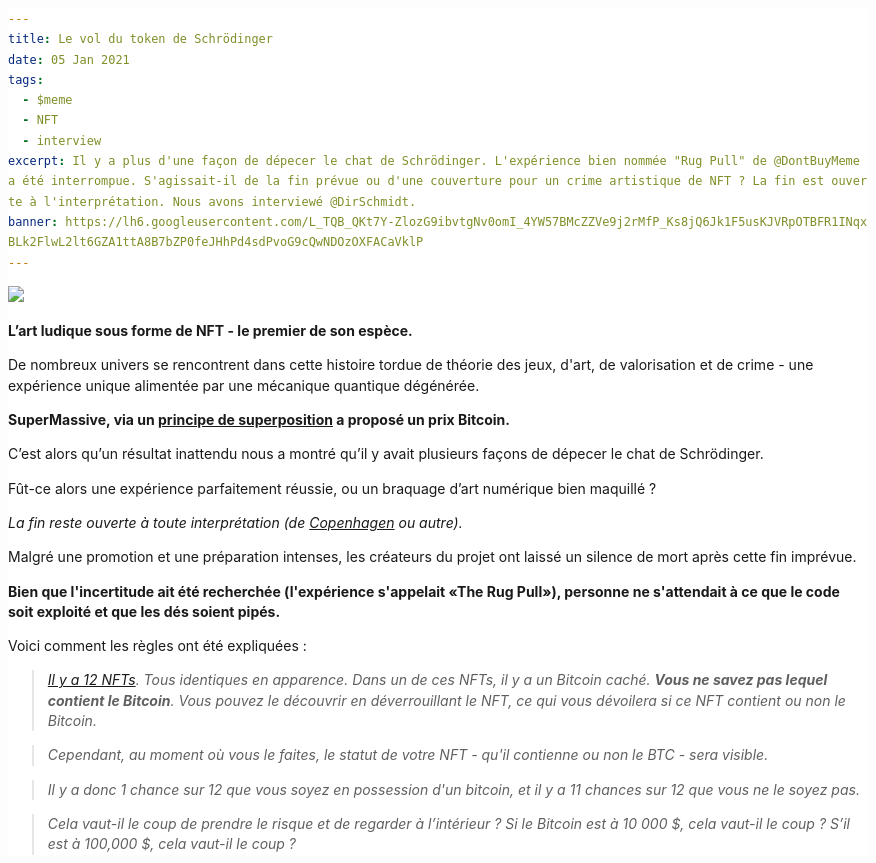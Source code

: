 ```yaml
---
title: Le vol du token de Schrödinger
date: 05 Jan 2021
tags:
  - $meme
  - NFT
  - interview
excerpt: Il y a plus d'une façon de dépecer le chat de Schrödinger. L'expérience bien nommée "Rug Pull" de @DontBuyMeme a été interrompue. S'agissait-il de la fin prévue ou d'une couverture pour un crime artistique de NFT ? La fin est ouverte à l'interprétation. Nous avons interviewé @DirSchmidt.
banner: https://lh6.googleusercontent.com/L_TQB_QKt7Y-ZlozG9ibvtgNv0omI_4YW57BMcZZVe9j2rMfP_Ks8jQ6Jk1F5usKJVRpOTBFR1INqxBLk2FlwL2lt6GZA1ttA8B7bZP0feJHhPd4sdPvoG9cQwNDOzOXFACaVklP
---
```


![](https://lh6.googleusercontent.com/L_TQB_QKt7Y-ZlozG9ibvtgNv0omI_4YW57BMcZZVe9j2rMfP_Ks8jQ6Jk1F5usKJVRpOTBFR1INqxBLk2FlwL2lt6GZA1ttA8B7bZP0feJHhPd4sdPvoG9cQwNDOzOXFACaVklP)

**L’art ludique sous forme de NFT - le premier de son espèce.**

De nombreux univers se rencontrent dans cette histoire tordue de théorie des jeux, d'art, de valorisation et de crime - une expérience unique alimentée par une mécanique quantique dégénérée.

**SuperMassive, via un [principe de superposition](https://whatis.techtarget.com/definition/superposition#:~:text=Superposition%20is%20the%20ability%20of,the%20English%20physicist%2C%20Thomas%20Young) a proposé un prix Bitcoin.**

C’est alors qu’un résultat inattendu nous a montré qu’il y avait plusieurs façons de dépecer le chat de Schrödinger.

Fût-ce alors une expérience parfaitement réussie, ou un braquage d’art numérique bien maquillé ?

_La fin reste ouverte à toute interprétation (de [Copenhagen](https://science.howstuffworks.com/innovation/science-questions/quantum-suicide4.htm) ou autre)._

Malgré une promotion et une préparation intenses, les créateurs du projet ont laissé un silence de mort après cette fin imprévue. 

**Bien que l'incertitude ait été recherchée (l'expérience s'appelait «The Rug Pull»), personne ne s'attendait à ce que le code soit exploité et que les dés soient pipés.**

Voici comment les règles ont été expliquées :

> _[Il y a 12 NFTs](https://dontbuymeme.medium.com/announcing-the-rug-pull-an-nft-art-installation-and-social-experiment-9df9816cb6e7). Tous identiques en apparence. Dans un de ces NFTs, il y a un Bitcoin caché. **Vous ne savez pas lequel contient le Bitcoin**. Vous pouvez le découvrir en déverrouillant le NFT, ce qui vous dévoilera si ce NFT contient ou non le Bitcoin._

> _Cependant, au moment où vous le faites, le statut de votre NFT - qu'il contienne ou non le BTC - sera visible._

> _Il y a donc 1 chance sur 12 que vous soyez en possession d'un bitcoin, et il y a 11 chances sur 12 que vous ne le soyez pas._

> _Cela vaut-il le coup de prendre le risque et de regarder à l’intérieur ? Si le Bitcoin est à 10 000 $, cela vaut-il le coup ? S’il est à 100,000 $, cela vaut-il le coup ?_

